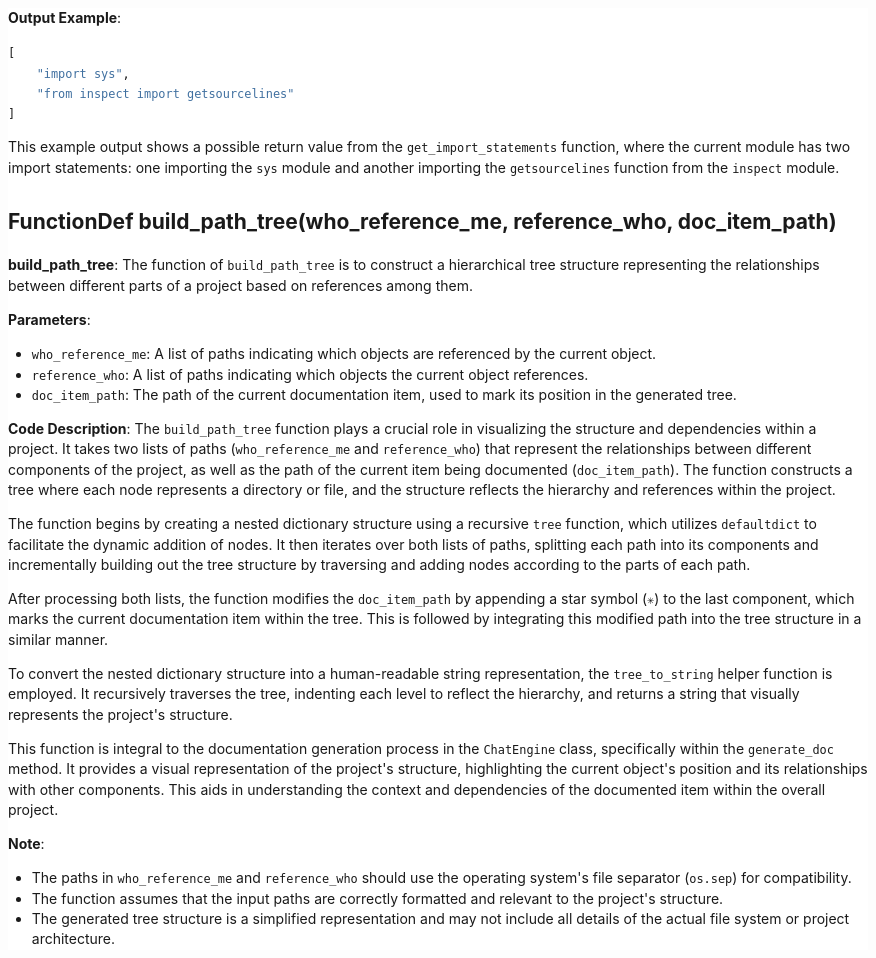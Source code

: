 **Output Example**:
```python
[
    "import sys",
    "from inspect import getsourcelines"
]
```
This example output shows a possible return value from the `get_import_statements` function, where the current module has two import statements: one importing the `sys` module and another importing the `getsourcelines` function from the `inspect` module.
## FunctionDef build_path_tree(who_reference_me, reference_who, doc_item_path)
**build_path_tree**: The function of `build_path_tree` is to construct a hierarchical tree structure representing the relationships between different parts of a project based on references among them.

**Parameters**:
- `who_reference_me`: A list of paths indicating which objects are referenced by the current object.
- `reference_who`: A list of paths indicating which objects the current object references.
- `doc_item_path`: The path of the current documentation item, used to mark its position in the generated tree.

**Code Description**:
The `build_path_tree` function plays a crucial role in visualizing the structure and dependencies within a project. It takes two lists of paths (`who_reference_me` and `reference_who`) that represent the relationships between different components of the project, as well as the path of the current item being documented (`doc_item_path`). The function constructs a tree where each node represents a directory or file, and the structure reflects the hierarchy and references within the project.

The function begins by creating a nested dictionary structure using a recursive `tree` function, which utilizes `defaultdict` to facilitate the dynamic addition of nodes. It then iterates over both lists of paths, splitting each path into its components and incrementally building out the tree structure by traversing and adding nodes according to the parts of each path.

After processing both lists, the function modifies the `doc_item_path` by appending a star symbol (`✳️`) to the last component, which marks the current documentation item within the tree. This is followed by integrating this modified path into the tree structure in a similar manner.

To convert the nested dictionary structure into a human-readable string representation, the `tree_to_string` helper function is employed. It recursively traverses the tree, indenting each level to reflect the hierarchy, and returns a string that visually represents the project's structure.

This function is integral to the documentation generation process in the `ChatEngine` class, specifically within the `generate_doc` method. It provides a visual representation of the project's structure, highlighting the current object's position and its relationships with other components. This aids in understanding the context and dependencies of the documented item within the overall project.

**Note**:
- The paths in `who_reference_me` and `reference_who` should use the operating system's file separator (`os.sep`) for compatibility.
- The function assumes that the input paths are correctly formatted and relevant to the project's structure.
- The generated tree structure is a simplified representation and may not include all details of the actual file system or project architecture.
